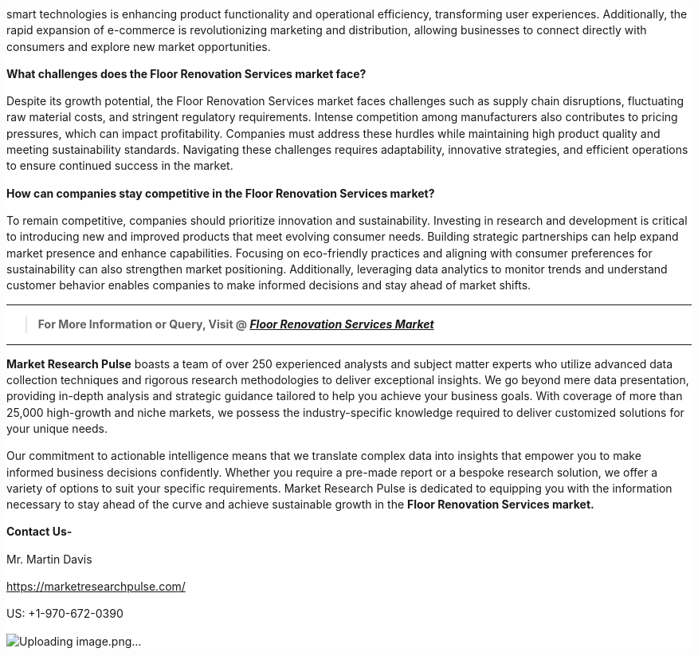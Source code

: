 smart technologies is enhancing product functionality and operational efficiency, transforming user experiences. Additionally, the rapid expansion of e-commerce is revolutionizing marketing and distribution, allowing businesses to connect directly with consumers and explore new market opportunities.</p><p><strong>What challenges does the Floor Renovation Services market face?</strong></p><p>Despite its growth potential, the Floor Renovation Services market faces challenges such as supply chain disruptions, fluctuating raw material costs, and stringent regulatory requirements. Intense competition among manufacturers also contributes to pricing pressures, which can impact profitability. Companies must address these hurdles while maintaining high product quality and meeting sustainability standards. Navigating these challenges requires adaptability, innovative strategies, and efficient operations to ensure continued success in the market.</p><p><strong>How can companies stay competitive in the Floor Renovation Services market?</strong></p><p>To remain competitive, companies should prioritize innovation and sustainability. Investing in research and development is critical to introducing new and improved products that meet evolving consumer needs. Building strategic partnerships can help expand market presence and enhance capabilities. Focusing on eco-friendly practices and aligning with consumer preferences for sustainability can also strengthen market positioning. Additionally, leveraging data analytics to monitor trends and understand customer behavior enables companies to make informed decisions and stay ahead of market shifts.</p><hr /><blockquote><p><strong>For More Information or Query, Visit @&nbsp;<em><a href="https://marketresearchpulse.com/report/41995/floor-renovation-services-market?utm_source=Linkedin&utm_medium=027">Floor Renovation Services Market</a></em></strong></p></blockquote><hr /><p><strong>Market Research Pulse</strong> boasts a team of over 250 experienced analysts and subject matter experts who utilize advanced data collection techniques and rigorous research methodologies to deliver exceptional insights. We go beyond mere data presentation, providing in-depth analysis and strategic guidance tailored to help you achieve your business goals. With coverage of more than 25,000 high-growth and niche markets, we possess the industry-specific knowledge required to deliver customized solutions for your unique needs.</p><p>Our commitment to actionable intelligence means that we translate complex data into insights that empower you to make informed business decisions confidently. Whether you require a pre-made report or a bespoke research solution, we offer a variety of options to suit your specific requirements. Market Research Pulse is dedicated to equipping you with the information necessary to stay ahead of the curve and achieve sustainable growth in the <strong>Floor Renovation Services market.</strong></p><p><strong>Contact Us-</strong></p><p>Mr. Martin Davis</p><p>https://marketresearchpulse.com/</p><p>US: +1-970-672-0390</p>
![Uploading image.png…]()
